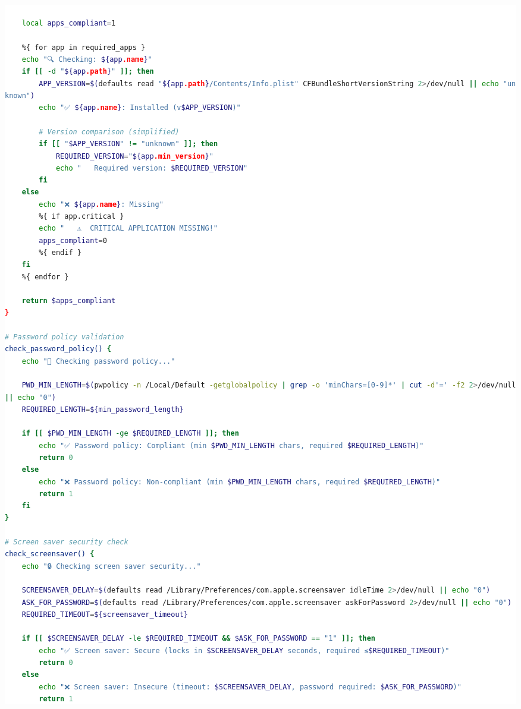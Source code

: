 ```bash
    
    local apps_compliant=1
    
    %{ for app in required_apps }
    echo "🔍 Checking: ${app.name}"
    if [[ -d "${app.path}" ]]; then
        APP_VERSION=$(defaults read "${app.path}/Contents/Info.plist" CFBundleShortVersionString 2>/dev/null || echo "unknown")
        echo "✅ ${app.name}: Installed (v$APP_VERSION)"
        
        # Version comparison (simplified)
        if [[ "$APP_VERSION" != "unknown" ]]; then
            REQUIRED_VERSION="${app.min_version}"
            echo "   Required version: $REQUIRED_VERSION"
        fi
    else
        echo "❌ ${app.name}: Missing"
        %{ if app.critical }
        echo "   ⚠️  CRITICAL APPLICATION MISSING!"
        apps_compliant=0
        %{ endif }
    fi
    %{ endfor }
    
    return $apps_compliant
}

# Password policy validation  
check_password_policy() {
    echo "🔑 Checking password policy..."
    
    PWD_MIN_LENGTH=$(pwpolicy -n /Local/Default -getglobalpolicy | grep -o 'minChars=[0-9]*' | cut -d'=' -f2 2>/dev/null || echo "0")
    REQUIRED_LENGTH=${min_password_length}
    
    if [[ $PWD_MIN_LENGTH -ge $REQUIRED_LENGTH ]]; then
        echo "✅ Password policy: Compliant (min $PWD_MIN_LENGTH chars, required $REQUIRED_LENGTH)"
        return 0
    else
        echo "❌ Password policy: Non-compliant (min $PWD_MIN_LENGTH chars, required $REQUIRED_LENGTH)"
        return 1
    fi
}

# Screen saver security check
check_screensaver() {
    echo "🔒 Checking screen saver security..."
    
    SCREENSAVER_DELAY=$(defaults read /Library/Preferences/com.apple.screensaver idleTime 2>/dev/null || echo "0")
    ASK_FOR_PASSWORD=$(defaults read /Library/Preferences/com.apple.screensaver askForPassword 2>/dev/null || echo "0")
    REQUIRED_TIMEOUT=${screensaver_timeout}
    
    if [[ $SCREENSAVER_DELAY -le $REQUIRED_TIMEOUT && $ASK_FOR_PASSWORD == "1" ]]; then
        echo "✅ Screen saver: Secure (locks in $SCREENSAVER_DELAY seconds, required ≤$REQUIRED_TIMEOUT)"
        return 0
    else
        echo "❌ Screen saver: Insecure (timeout: $SCREENSAVER_DELAY, password required: $ASK_FOR_PASSWORD)"
        return 1
```